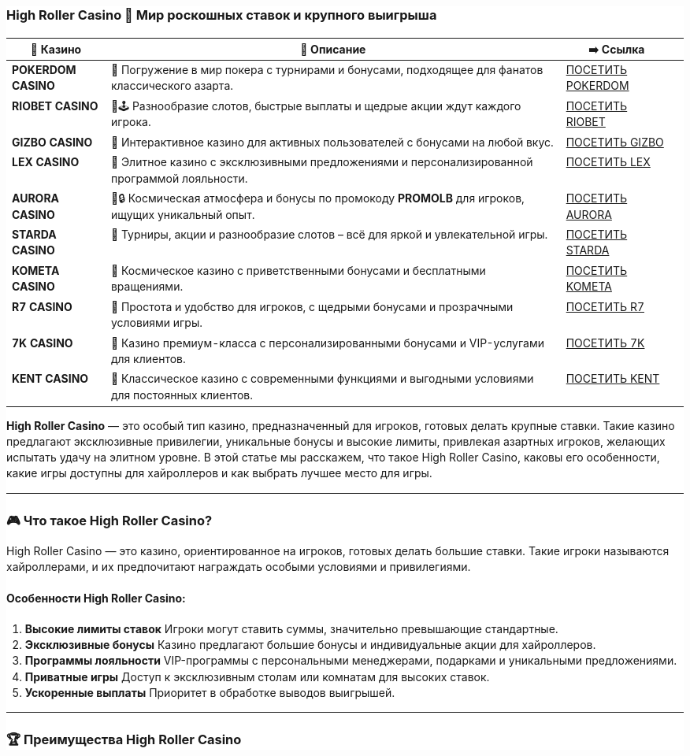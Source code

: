 ### High Roller Casino 🎰 Мир роскошных ставок и крупного выигрыша
| 🎰 Казино           | 📜 Описание                                                                                       | ➡️ Ссылка                                                                                          |   |
| ------------------- | ------------------------------------------------------------------------------------------------- | -------------------------------------------------------------------------------------------------- | - |
| **POKERDOM CASINO** | 🎲 Погружение в мир покера с турнирами и бонусами, подходящее для фанатов классического азарта.   | [ПОСЕТИТЬ POKERDOM](https://brandplay.link/FwVc4f)                                                 |   |
| **RIOBET CASINO**   | 🌟🕹️ Разнообразие слотов, быстрые выплаты и щедрые акции ждут каждого игрока.                    | [ПОСЕТИТЬ RIOBET](https://brandplay.link/TnjsxFvH)                                                 |   |
| **GIZBO CASINO**    | 🚀 Интерактивное казино для активных пользователей с бонусами на любой вкус.                      | [ПОСЕТИТЬ GIZBO](https://brandplay.link/rvzLrVLp)                                                  |   |
| **LEX CASINO**      | 🎰 Элитное казино с эксклюзивными предложениями и персонализированной программой лояльности.      | [ПОСЕТИТЬ LEX](https://brandplay.link/VMqNXPFs)                                                    |   |
| **AURORA CASINO**   | 🌌🔒 Космическая атмосфера и бонусы по промокоду **PROMOLB** для игроков, ищущих уникальный опыт. | [ПОСЕТИТЬ AURORA](https://10trafic-stat2.com/click/668546556bcc6313411604bc/6766/13031/subaccount) |   |
| **STARDA CASINO**   | 🌠 Турниры, акции и разнообразие слотов – всё для яркой и увлекательной игры.                     | [ПОСЕТИТЬ STARDA](https://brandplay.link/HDcDrxLk)                                                 |   |
| **KOMETA CASINO**   | 💫 Космическое казино с приветственными бонусами и бесплатными вращениями.                        | [ПОСЕТИТЬ KOMETA](https://brandplay.link/jHzFFYGv)                                                 |   |
| **R7 CASINO**       | 🎯 Простота и удобство для игроков, с щедрыми бонусами и прозрачными условиями игры.              | [ПОСЕТИТЬ R7](https://brandplay.link/dByFXP7h)                                                     |   |
| **7K CASINO**       | 💎 Казино премиум-класса с персонализированными бонусами и VIP-услугами для клиентов.             | [ПОСЕТИТЬ 7K](https://brandplay.link/dd46bNgD)                                                     |   |
| **KENT CASINO**     | 🎲 Классическое казино с современными функциями и выгодными условиями для постоянных клиентов.    | [ПОСЕТИТЬ KENT](https://brandplay.link/XRH1g6Vb)                                                   |   |

**High Roller Casino** — это особый тип казино, предназначенный для игроков, готовых делать крупные ставки. Такие казино предлагают эксклюзивные привилегии, уникальные бонусы и высокие лимиты, привлекая азартных игроков, желающих испытать удачу на элитном уровне. В этой статье мы расскажем, что такое High Roller Casino, каковы его особенности, какие игры доступны для хайроллеров и как выбрать лучшее место для игры.

***

### 🎮 Что такое High Roller Casino?

High Roller Casino — это казино, ориентированное на игроков, готовых делать большие ставки. Такие игроки называются хайроллерами, и их предпочитают награждать особыми условиями и привилегиями.

#### **Особенности High Roller Casino:**

1. **Высокие лимиты ставок**
   Игроки могут ставить суммы, значительно превышающие стандартные.
2. **Эксклюзивные бонусы**
   Казино предлагают большие бонусы и индивидуальные акции для хайроллеров.
3. **Программы лояльности**
   VIP-программы с персональными менеджерами, подарками и уникальными предложениями.
4. **Приватные игры**
   Доступ к эксклюзивным столам или комнатам для высоких ставок.
5. **Ускоренные выплаты**
   Приоритет в обработке выводов выигрышей.

***

### 🏆 Преимущества High Roller Casino
